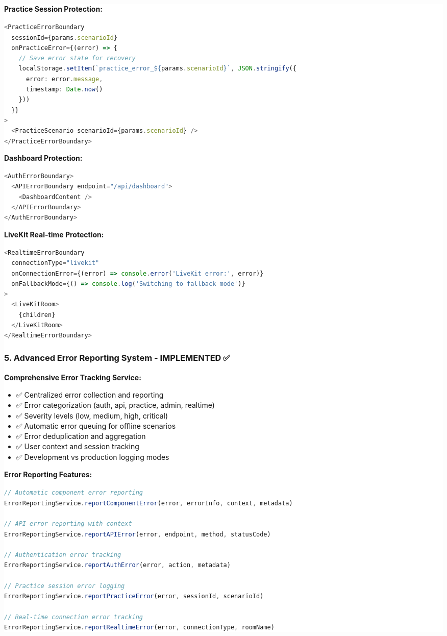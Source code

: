 **Practice Session Protection:**
```typescript
<PracticeErrorBoundary
  sessionId={params.scenarioId}
  onPracticeError={(error) => {
    // Save error state for recovery
    localStorage.setItem(`practice_error_${params.scenarioId}`, JSON.stringify({
      error: error.message,
      timestamp: Date.now()
    }))
  }}
>
  <PracticeScenario scenarioId={params.scenarioId} />
</PracticeErrorBoundary>
```

**Dashboard Protection:**
```typescript
<AuthErrorBoundary>
  <APIErrorBoundary endpoint="/api/dashboard">
    <DashboardContent />
  </APIErrorBoundary>
</AuthErrorBoundary>
```

**LiveKit Real-time Protection:**
```typescript
<RealtimeErrorBoundary
  connectionType="livekit"
  onConnectionError={(error) => console.error('LiveKit error:', error)}
  onFallbackMode={() => console.log('Switching to fallback mode')}
>
  <LiveKitRoom>
    {children}
  </LiveKitRoom>
</RealtimeErrorBoundary>
```

### **5. Advanced Error Reporting System** - IMPLEMENTED ✅

**Comprehensive Error Tracking Service:**
- ✅ Centralized error collection and reporting
- ✅ Error categorization (auth, api, practice, admin, realtime)
- ✅ Severity levels (low, medium, high, critical)
- ✅ Automatic error queuing for offline scenarios
- ✅ Error deduplication and aggregation
- ✅ User context and session tracking
- ✅ Development vs production logging modes

**Error Reporting Features:**
```typescript
// Automatic component error reporting
ErrorReportingService.reportComponentError(error, errorInfo, context, metadata)

// API error reporting with context
ErrorReportingService.reportAPIError(error, endpoint, method, statusCode)

// Authentication error tracking
ErrorReportingService.reportAuthError(error, action, metadata)

// Practice session error logging
ErrorReportingService.reportPracticeError(error, sessionId, scenarioId)

// Real-time connection error tracking
ErrorReportingService.reportRealtimeError(error, connectionType, roomName)
```
